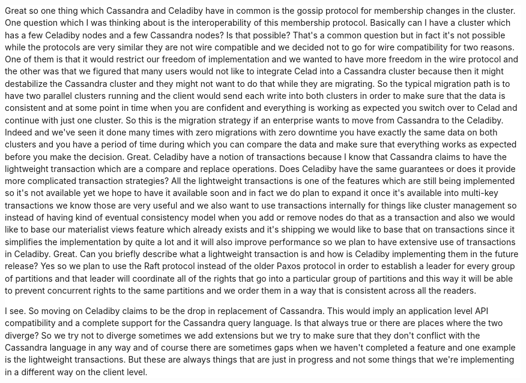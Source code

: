 
Great so one thing which Cassandra and Celadiby have in common is the gossip protocol for
membership changes in the cluster.
One question which I was thinking about is the interoperability of this membership protocol.
Basically can I have a cluster which has a few Celadiby nodes and a few Cassandra nodes?
Is that possible?
That's a common question but in fact it's not possible while the protocols are very similar
they are not wire compatible and we decided not to go for wire compatibility for two reasons.
One of them is that it would restrict our freedom of implementation and we wanted to
have more freedom in the wire protocol and the other was that we figured that many users
would not like to integrate Celad into a Cassandra cluster because then it might destabilize
the Cassandra cluster and they might not want to do that while they are migrating.
So the typical migration path is to have two parallel clusters running and the client would
send each write into both clusters in order to make sure that the data is consistent and
at some point in time when you are confident and everything is working as expected you
switch over to Celad and continue with just one cluster.
So this is the migration strategy if an enterprise wants to move from Cassandra to the Celadiby.
Indeed and we've seen it done many times with zero migrations with zero downtime you have
exactly the same data on both clusters and you have a period of time during which you
can compare the data and make sure that everything works as expected before you make the decision.
Great.
Celadiby have a notion of transactions because I know that Cassandra claims to have the lightweight
transaction which are a compare and replace operations.
Does Celadiby have the same guarantees or does it provide more complicated transaction
strategies?
All the lightweight transactions is one of the features which are still being implemented
so it's not available yet we hope to have it available soon and in fact we do plan to
expand it once it's available into multi-key transactions we know those are very useful
and we also want to use transactions internally for things like cluster management so instead
of having kind of eventual consistency model when you add or remove nodes do that as a
transaction and also we would like to base our materialist views feature which already
exists and it's shipping we would like to base that on transactions since it simplifies
the implementation by quite a lot and it will also improve performance so we plan to have
extensive use of transactions in Celadiby.
Great.
Can you briefly describe what a lightweight transaction is and how is Celadiby implementing
them in the future release?
Yes so we plan to use the Raft protocol instead of the older Paxos protocol in order to establish
a leader for every group of partitions and that leader will coordinate all of the rights
that go into a particular group of partitions and this way it will be able to prevent concurrent
rights to the same partitions and we order them in a way that is consistent across all
the readers.


I see.
So moving on Celadiby claims to be the drop in replacement of Cassandra.
This would imply an application level API compatibility and a complete support for the
Cassandra query language.
Is that always true or there are places where the two diverge?
So we try not to diverge sometimes we add extensions but we try to make sure that they
don't conflict with the Cassandra language in any way and of course there are sometimes
gaps when we haven't completed a feature and one example is the lightweight transactions.
But these are always things that are just in progress and not some things that we're implementing
in a different way on the client level.
